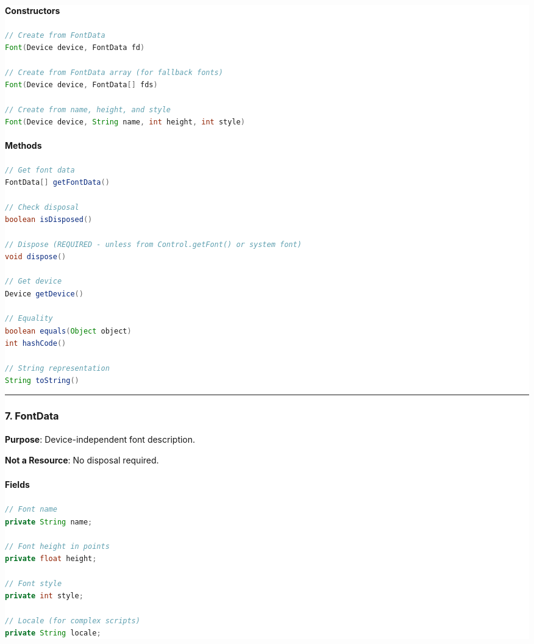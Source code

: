 #### Constructors

```java
// Create from FontData
Font(Device device, FontData fd)

// Create from FontData array (for fallback fonts)
Font(Device device, FontData[] fds)

// Create from name, height, and style
Font(Device device, String name, int height, int style)
```

#### Methods

```java
// Get font data
FontData[] getFontData()

// Check disposal
boolean isDisposed()

// Dispose (REQUIRED - unless from Control.getFont() or system font)
void dispose()

// Get device
Device getDevice()

// Equality
boolean equals(Object object)
int hashCode()

// String representation
String toString()
```

---

### 7. FontData

**Purpose**: Device-independent font description.

**Not a Resource**: No disposal required.

#### Fields

```java
// Font name
private String name;

// Font height in points
private float height;

// Font style
private int style;

// Locale (for complex scripts)
private String locale;
```
